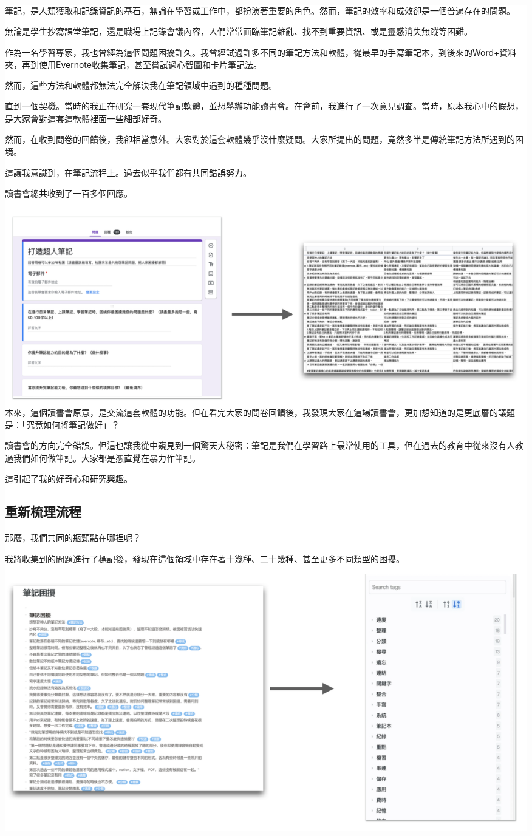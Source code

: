 筆記，是人類獲取和記錄資訊的基石，無論在學習或工作中，都扮演著重要的角色。然而，筆記的效率和成效卻是一個普遍存在的問題。

無論是學生抄寫課堂筆記，還是職場上記錄會議內容，人們常常面臨筆記雜亂、找不到重要資訊、或是靈感消失無蹤等困難。

作為一名學習專家，我也曾經為這個問題困擾許久。我曾經試過許多不同的筆記方法和軟體，從最早的手寫筆記本，到後來的Word+資料夾，再到使用Evernote收集筆記，甚至嘗試過心智圖和卡片筆記法。

然而，這些方法和軟體都無法完全解決我在筆記領域中遇到的種種問題。

直到一個契機。當時的我正在研究一套現代筆記軟體，並想舉辦功能讀書會。在會前，我進行了一次意見調查。當時，原本我心中的假想，是大家會對這套這軟體裡面一些細部好奇。

然而，在收到問卷的回饋後，我卻相當意外。大家對於這套軟體幾乎沒什麼疑問。大家所提出的問題，竟然多半是傳統筆記方法所遇到的困境。

這讓我意識到，在筆記流程上。過去似乎我們都有共同錯誤努力。

讀書會總共收到了一百多個回應。

![](images/20220908113608.png)
本來，這個讀書會原意，是交流這套軟體的功能。但在看完大家的問卷回饋後，我發現大家在這場讀書會，更加想知道的是更底層的議題是：「究竟如何將筆記做好」？

讀書會的方向完全錯誤。但這也讓我從中窺見到一個驚天大秘密：筆記是我們在學習路上最常使用的工具，但在過去的教育中從來沒有人教過我們如何做筆記。大家都是憑直覺在暴力作筆記。

這引起了我的好奇心和研究興趣。

## 重新梳理流程

那麼，我們共同的瓶頸點在哪裡呢？

我將收集到的問題進行了標記後，發現在這個領域中存在著十幾種、二十幾種、甚至更多不同類型的困擾。

![](images/20220908113742.png)
